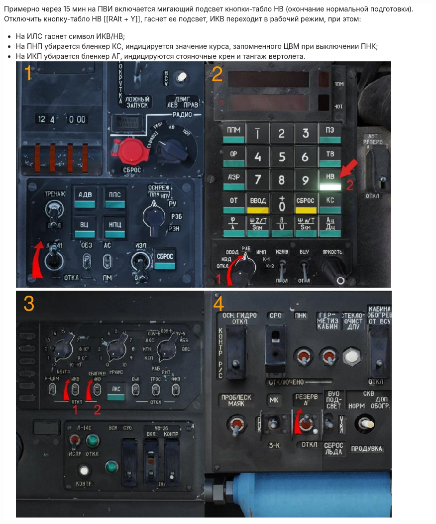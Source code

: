 Примерно через 15 мин на ПВИ включается мигающий подсвет кнопки-табло НВ
(окончание нормальной подготовки). Отключить кнопку-табло НВ [[RAlt + Y]], гаснет
ее подсвет, ИКВ переходит в рабочий режим, при этом:

- На ИЛС гаснет символ ИКВ/НВ;
- На ПНП убирается бленкер КС, индицируется значение курса, запомненного ЦВМ при выключении ПНК;
- На ИКП убирается бленкер АГ, индицируются стояночные крен и тангаж
вертолета.
![](img/img-332-1-screen.jpg)
![](img/img-332-2-screen.jpg)
